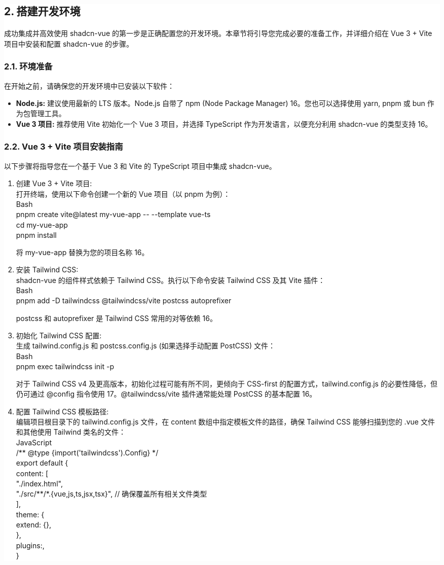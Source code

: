 ## **2\. 搭建开发环境**

成功集成并高效使用 shadcn-vue 的第一步是正确配置您的开发环境。本章节将引导您完成必要的准备工作，并详细介绍在 Vue 3 \+ Vite 项目中安装和配置 shadcn-vue 的步骤。

### **2.1. 环境准备**

在开始之前，请确保您的开发环境中已安装以下软件：

* **Node.js:** 建议使用最新的 LTS 版本。Node.js 自带了 npm (Node Package Manager) 16。您也可以选择使用 yarn, pnpm 或 bun 作为包管理工具。  
* **Vue 3 项目:** 推荐使用 Vite 初始化一个 Vue 3 项目，并选择 TypeScript 作为开发语言，以便充分利用 shadcn-vue 的类型支持 16。

### **2.2. Vue 3 \+ Vite 项目安装指南**

以下步骤将指导您在一个基于 Vue 3 和 Vite 的 TypeScript 项目中集成 shadcn-vue。

1. 创建 Vue 3 \+ Vite 项目:  
   打开终端，使用以下命令创建一个新的 Vue 项目（以 pnpm 为例）：  
   Bash  
   pnpm create vite@latest my-vue-app \-- \--template vue-ts  
   cd my-vue-app  
   pnpm install

   将 my-vue-app 替换为您的项目名称 16。  
2. 安装 Tailwind CSS:  
   shadcn-vue 的组件样式依赖于 Tailwind CSS。执行以下命令安装 Tailwind CSS 及其 Vite 插件：  
   Bash  
   pnpm add \-D tailwindcss @tailwindcss/vite postcss autoprefixer

   postcss 和 autoprefixer 是 Tailwind CSS 常用的对等依赖 16。  
3. 初始化 Tailwind CSS 配置:  
   生成 tailwind.config.js 和 postcss.config.js (如果选择手动配置 PostCSS) 文件：  
   Bash  
   pnpm exec tailwindcss init \-p

   对于 Tailwind CSS v4 及更高版本，初始化过程可能有所不同，更倾向于 CSS-first 的配置方式，tailwind.config.js 的必要性降低，但仍可通过 @config 指令使用 17。@tailwindcss/vite 插件通常能处理 PostCSS 的基本配置 16。  
4. 配置 Tailwind CSS 模板路径:  
   编辑项目根目录下的 tailwind.config.js 文件，在 content 数组中指定模板文件的路径，确保 Tailwind CSS 能够扫描到您的 .vue 文件和其他使用 Tailwind 类名的文件：  
   JavaScript  
   /\*\* @type {import('tailwindcss').Config} \*/  
   export default {  
     content: \[  
       "./index.html",  
       "./src/\*\*/\*.{vue,js,ts,jsx,tsx}", // 确保覆盖所有相关文件类型  
     \],  
     theme: {  
       extend: {},  
     },  
     plugins:,  
   }
